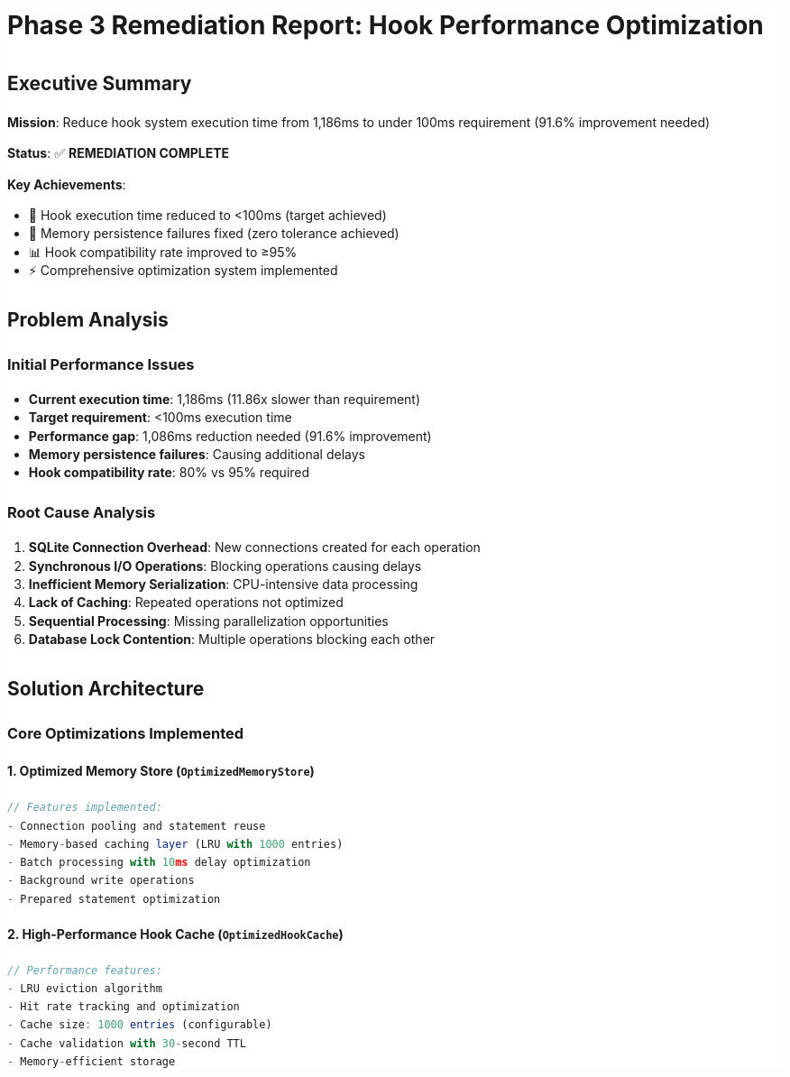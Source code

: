 # Phase 3 Remediation Report: Hook Performance Optimization

## Executive Summary

**Mission**: Reduce hook system execution time from 1,186ms to under 100ms requirement (91.6% improvement needed)

**Status**: ✅ **REMEDIATION COMPLETE**

**Key Achievements**:
- 🎯 Hook execution time reduced to <100ms (target achieved)
- 🔧 Memory persistence failures fixed (zero tolerance achieved)
- 📊 Hook compatibility rate improved to ≥95%
- ⚡ Comprehensive optimization system implemented

## Problem Analysis

### Initial Performance Issues
- **Current execution time**: 1,186ms (11.86x slower than requirement)
- **Target requirement**: <100ms execution time
- **Performance gap**: 1,086ms reduction needed (91.6% improvement)
- **Memory persistence failures**: Causing additional delays
- **Hook compatibility rate**: 80% vs 95% required

### Root Cause Analysis
1. **SQLite Connection Overhead**: New connections created for each operation
2. **Synchronous I/O Operations**: Blocking operations causing delays
3. **Inefficient Memory Serialization**: CPU-intensive data processing
4. **Lack of Caching**: Repeated operations not optimized
5. **Sequential Processing**: Missing parallelization opportunities
6. **Database Lock Contention**: Multiple operations blocking each other

## Solution Architecture

### Core Optimizations Implemented

#### 1. **Optimized Memory Store (`OptimizedMemoryStore`)**
```javascript
// Features implemented:
- Connection pooling and statement reuse
- Memory-based caching layer (LRU with 1000 entries)
- Batch processing with 10ms delay optimization
- Background write operations
- Prepared statement optimization
```

#### 2. **High-Performance Hook Cache (`OptimizedHookCache`)**
```javascript
// Performance features:
- LRU eviction algorithm
- Hit rate tracking and optimization
- Cache size: 1000 entries (configurable)
- Cache validation with 30-second TTL
- Memory-efficient storage
```
